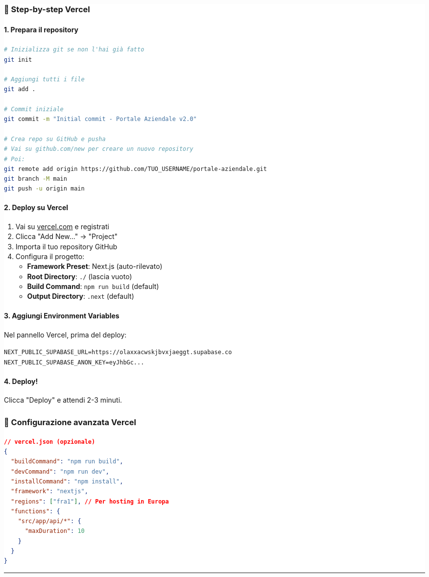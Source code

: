 ### 📝 Step-by-step Vercel

#### 1. Prepara il repository
```bash
# Inizializza git se non l'hai già fatto
git init

# Aggiungi tutti i file
git add .

# Commit iniziale
git commit -m "Initial commit - Portale Aziendale v2.0"

# Crea repo su GitHub e pusha
# Vai su github.com/new per creare un nuovo repository
# Poi:
git remote add origin https://github.com/TUO_USERNAME/portale-aziendale.git
git branch -M main
git push -u origin main
```

#### 2. Deploy su Vercel
1. Vai su [vercel.com](https://vercel.com) e registrati
2. Clicca "Add New..." → "Project"
3. Importa il tuo repository GitHub
4. Configura il progetto:
   - **Framework Preset**: Next.js (auto-rilevato)
   - **Root Directory**: `./` (lascia vuoto)
   - **Build Command**: `npm run build` (default)
   - **Output Directory**: `.next` (default)

#### 3. Aggiungi Environment Variables
Nel pannello Vercel, prima del deploy:
```
NEXT_PUBLIC_SUPABASE_URL=https://olaxxacwskjbvxjaeggt.supabase.co
NEXT_PUBLIC_SUPABASE_ANON_KEY=eyJhbGc...
```

#### 4. Deploy!
Clicca "Deploy" e attendi 2-3 minuti.

### 🔧 Configurazione avanzata Vercel
```json
// vercel.json (opzionale)
{
  "buildCommand": "npm run build",
  "devCommand": "npm run dev",
  "installCommand": "npm install",
  "framework": "nextjs",
  "regions": ["fra1"], // Per hosting in Europa
  "functions": {
    "src/app/api/*": {
      "maxDuration": 10
    }
  }
}
```

---